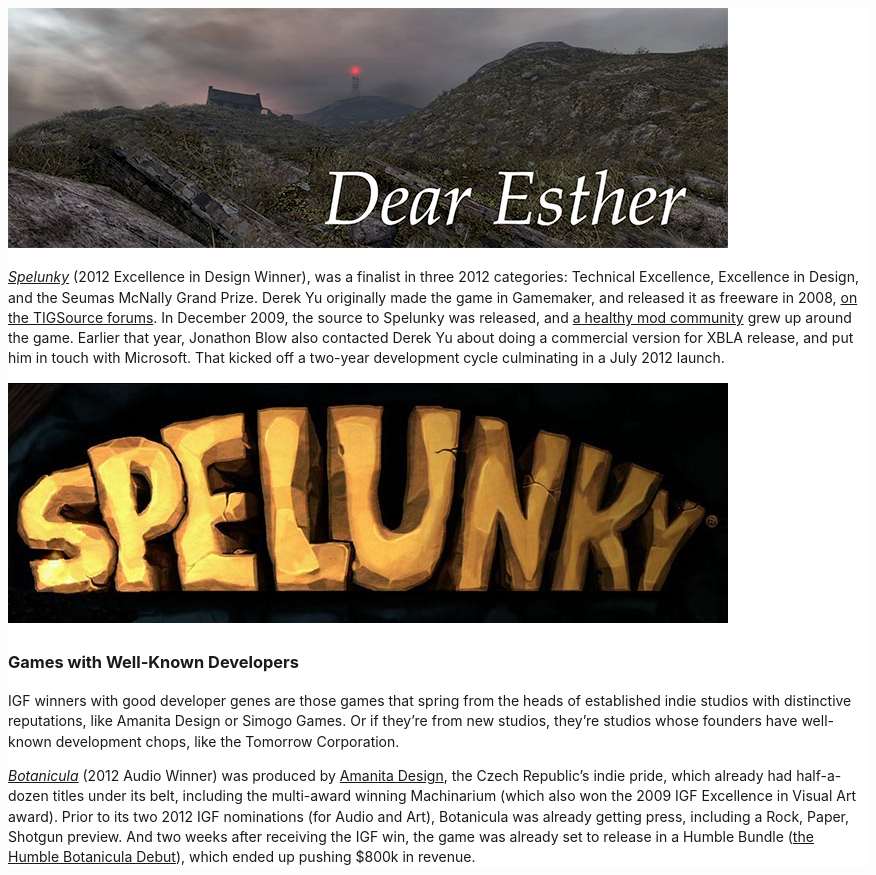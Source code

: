 [![Dear Esther 3](/img/blog/Dear-Esther-3.jpg)](http://dear-esther.com/ "Dear Esther")

[_Spelunky_](http://spelunkyworld.com/) (2012 Excellence in Design Winner), was a finalist in three 2012 categories: Technical Excellence, Excellence in Design, and the Seumas McNally Grand Prize. Derek Yu originally made the game in Gamemaker, and released it as freeware in 2008, [on the TIGSource forums](http://forums.tigsource.com/index.php?topic=4017.0). In December 2009, the source to Spelunky was released, and [a healthy mod community](http://mossmouth.com/forums/index.php?topic=834.0) grew up around the game. Earlier that year, Jonathon Blow also contacted Derek Yu about doing a commercial version for XBLA release, and put him in touch with Microsoft. That kicked off a two-year development cycle culminating in a July 2012 launch.

[![spelunky logo 720x240](/img/blog/spelunky-logo-720x240.jpg)](http://spelunkyworld.com/ "Spelunky")

### Games with Well-Known Developers

IGF winners with good developer genes are those games that spring from the heads of established indie studios with distinctive reputations, like Amanita Design or Simogo Games. Or if they’re from new studios, they’re studios whose founders have well-known development chops, like the Tomorrow Corporation.

[_Botanicula_](http://botanicula.net/) (2012 Audio Winner) was produced by [Amanita Design](http://amanita-design.net/), the Czech Republic’s indie pride, which already had half-a-dozen titles under its belt, including the multi-award winning Machinarium (which also won the 2009 IGF Excellence in Visual Art award). Prior to its two 2012 IGF nominations (for Audio and Art), Botanicula was already getting press, including a Rock, Paper, Shotgun preview. And two weeks after receiving the IGF win, the game was already set to release in a Humble Bundle ([the Humble Botanicula Debut](http://blog.humblebundle.com/post/21385865235/introducing-the-humble-botanicula-debut)), which ended up pushing $800k in revenue.
